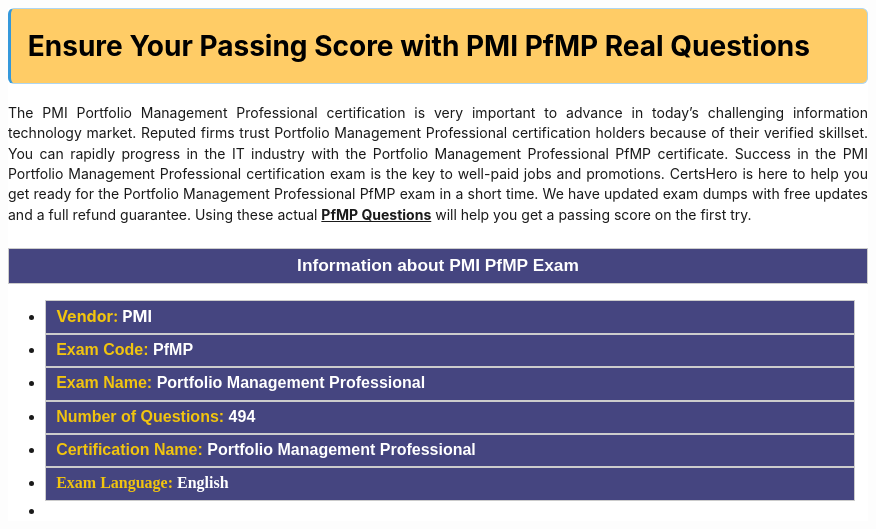 <h1><strong><span style="display:block; color:#000000; background:#ffcc66; border: 0.5px solid #AED6F1 ; border-left: 3px solid #3498DB; padding: .6em; border-radius: 6px;">Ensure Your Passing Score with PMI PfMP Real Questions</span></strong></h1>

<p style="text-align: justify;">The PMI Portfolio Management Professional certification is very important to advance in today’s challenging information technology market. Reputed firms trust Portfolio Management Professional certification holders because of their verified skillset. You can rapidly progress in the IT industry with the Portfolio Management Professional PfMP certificate. Success in the PMI Portfolio Management Professional certification exam is the key to well-paid jobs and promotions. CertsHero is here to help you get ready for the Portfolio Management Professional PfMP exam in a short time. We have updated exam dumps with free updates and a full refund guarantee. Using these actual <a href="https://www.certshero.com/pmi/pfmp"><strong>PfMP Questions</strong></a> will help you get a passing score on the first try.</p>

<h3 style="background: #454580; border: 1px solid rgb(204, 204, 204); padding: 5px 10px; text-align: center;"><span style="color:#ffffff;"><span style="font-size:11pt"><span style="line-height:normal"><span style="font-family:Calibri,sans-serif"><b><span style="font-size:13.0pt"><span cambria="">Information about PMI PfMP Exam</span></span></b></span></span></span></span></h3>

<ul>
	<li style="margin:0cm 10pt">
	<div style="background:#454580; border: 1px solid rgb(204, 204, 204); padding: 5px 10px; text-align: justify;"><span style="font-size:11pt"><span style="line-height:normal"><span style="tab-stops:list 36.0pt"><span style="font-fam ily:Calibri,sans-serif"><b><span style="font-size:12.0pt"><span new="" roman="" style="font-family:" times=""><span style="color:#f1c40f;">Vendor:</span> <span style="color:#ffffff;">PMI</span></span></span></b></span></span></span></span></div>
	</li>
	<li style="margin:0cm 10pt">
	<div style="background: #454580; border: 1px solid rgb(204, 204, 204); padding: 5px 10px; text-align: justify;"><span style="font-size:11pt"><span style="line-height:normal"><span style="tab-stops:list 36.0pt"><span style="font-family:Calibri,sans-serif"><b><span style="font-size:12.0pt"><span new="" roman="" style="font-family:" times=""><span style="color:#f1c40f;">Exam Code:</span> <span style="color:#ffffff;">PfMP</span></span></span></b></span></span></span></span></div>
	</li>
	<li style="margin:0cm 10pt">
	<div style="background: #454580; border: 1px solid rgb(204, 204, 204); padding: 5px 10px; text-align: justify;"><span style="font-size:11pt"><span style="line-height:normal"><span style="tab-stops:list 36.0pt"><span style="font-family:Calibri,sans-serif"><b><span style="font-size:12.0pt"><span new="" roman="" style="font-family:" times=""><span style="color:#f1c40f;">Exam Name:</span> <span style="color:#ffffff;">Portfolio Management Professional</span></span></span></b></span></span></span></span></div>
	</li>
	<li style="margin:0cm 10pt">
	<div style="background: #454580; border: 1px solid rgb(204, 204, 204); padding: 5px 10px;"><span style="font-size:11pt"><span style="line-height:normal"><span style="tab-stops:list 36.0pt"><span style="font-family:Calibri,sans-serif"><b><span style="font-size:12.0pt"><span new="" roman="" style="font-family:" times=""><span style="color:#f1c40f;">Number of Questions: </span><span style="color:#ffffff;">494</span></span></span></b></span></span></span></span></div>
	</li>
	<li style="margin:0cm 10pt">
	<div style="background: #454580; border: 1px solid rgb(204, 204, 204); padding: 5px 10px; text-align: justify;"><span style="font-size:11pt"><span style="line-height:normal"><span style="tab-stops:list 36.0pt"><span style="font-family:Calibri,sans-serif"><b><span style="font-size:12.0pt"><span new="" roman="" style="font-family:" times=""><span style="color:#f1c40f;">Certification Name:</span> <span style="color:#ffffff;">Portfolio Management Professional</span></span></span></b></span></span></span></span></div>
	</li>
	<li style="margin:0cm 10pt">
	<div style="background: #454580; border: 1px solid rgb(204, 204, 204); padding: 5px 10px; text-align: justify;"><span style="font-size:11pt"><span style="line-height:normal"><span style="tab-stops:list 36.0pt"><span style="font-family:Calibri,sans-serifk"><b><span style="font-size:12.0pt"><span new="" roman="" style="font-family:" times=""><span style="color:#f1c40f;">Exam Language:</span> <span style="color:#ffffff;">English</span></span></span></b></span></span></span></span></div>
	</li>
	<li style="margin:0cm 10pt">